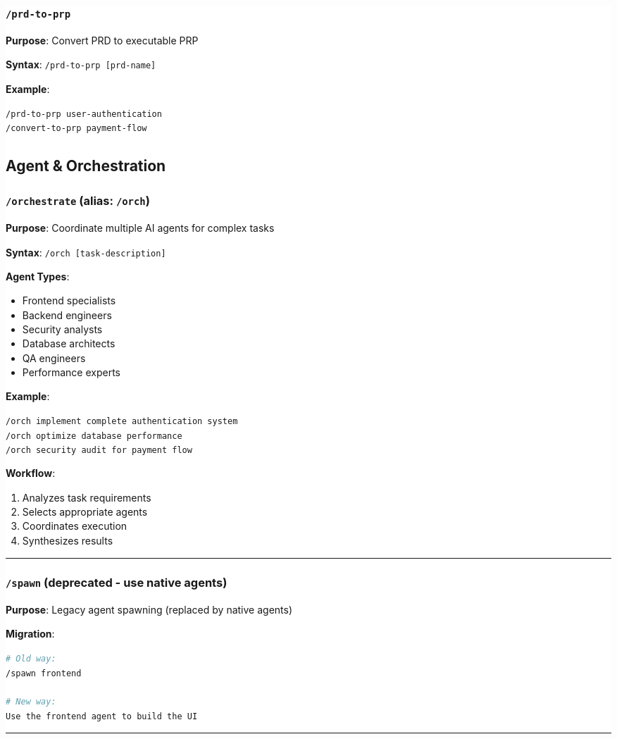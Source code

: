 
### `/prd-to-prp`
**Purpose**: Convert PRD to executable PRP

**Syntax**: `/prd-to-prp [prd-name]`

**Example**:
```bash
/prd-to-prp user-authentication
/convert-to-prp payment-flow
```

## Agent & Orchestration

### `/orchestrate` (alias: `/orch`)
**Purpose**: Coordinate multiple AI agents for complex tasks

**Syntax**: `/orch [task-description]`

**Agent Types**:
- Frontend specialists
- Backend engineers
- Security analysts
- Database architects
- QA engineers
- Performance experts

**Example**:
```bash
/orch implement complete authentication system
/orch optimize database performance
/orch security audit for payment flow
```

**Workflow**:
1. Analyzes task requirements
2. Selects appropriate agents
3. Coordinates execution
4. Synthesizes results

---

### `/spawn` (deprecated - use native agents)
**Purpose**: Legacy agent spawning (replaced by native agents)

**Migration**:
```bash
# Old way:
/spawn frontend

# New way:
Use the frontend agent to build the UI
```

---
